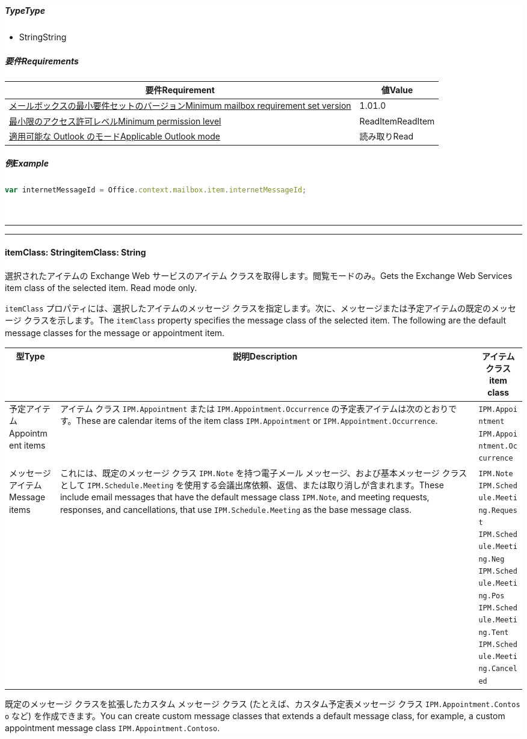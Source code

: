 ##### <a name="type"></a><span data-ttu-id="64d8a-356">Type</span><span class="sxs-lookup"><span data-stu-id="64d8a-356">Type</span></span>

*   <span data-ttu-id="64d8a-357">String</span><span class="sxs-lookup"><span data-stu-id="64d8a-357">String</span></span>

##### <a name="requirements"></a><span data-ttu-id="64d8a-358">要件</span><span class="sxs-lookup"><span data-stu-id="64d8a-358">Requirements</span></span>

|<span data-ttu-id="64d8a-359">要件</span><span class="sxs-lookup"><span data-stu-id="64d8a-359">Requirement</span></span>| <span data-ttu-id="64d8a-360">値</span><span class="sxs-lookup"><span data-stu-id="64d8a-360">Value</span></span>|
|---|---|
|[<span data-ttu-id="64d8a-361">メールボックスの最小要件セットのバージョン</span><span class="sxs-lookup"><span data-stu-id="64d8a-361">Minimum mailbox requirement set version</span></span>](/office/dev/add-ins/reference/requirement-sets/outlook-api-requirement-sets)| <span data-ttu-id="64d8a-362">1.0</span><span class="sxs-lookup"><span data-stu-id="64d8a-362">1.0</span></span>|
|[<span data-ttu-id="64d8a-363">最小限のアクセス許可レベル</span><span class="sxs-lookup"><span data-stu-id="64d8a-363">Minimum permission level</span></span>](/outlook/add-ins/understanding-outlook-add-in-permissions)| <span data-ttu-id="64d8a-364">ReadItem</span><span class="sxs-lookup"><span data-stu-id="64d8a-364">ReadItem</span></span>|
|[<span data-ttu-id="64d8a-365">適用可能な Outlook のモード</span><span class="sxs-lookup"><span data-stu-id="64d8a-365">Applicable Outlook mode</span></span>](/outlook/add-ins/#extension-points)| <span data-ttu-id="64d8a-366">読み取り</span><span class="sxs-lookup"><span data-stu-id="64d8a-366">Read</span></span>|

##### <a name="example"></a><span data-ttu-id="64d8a-367">例</span><span class="sxs-lookup"><span data-stu-id="64d8a-367">Example</span></span>

```js
var internetMessageId = Office.context.mailbox.item.internetMessageId;
```

<br>

---
---

#### <a name="itemclass-string"></a><span data-ttu-id="64d8a-368">itemClass: String</span><span class="sxs-lookup"><span data-stu-id="64d8a-368">itemClass: String</span></span>

<span data-ttu-id="64d8a-p118">選択されたアイテムの Exchange Web サービスのアイテム クラスを取得します。閲覧モードのみ。</span><span class="sxs-lookup"><span data-stu-id="64d8a-p118">Gets the Exchange Web Services item class of the selected item. Read mode only.</span></span>

<span data-ttu-id="64d8a-p119">`itemClass` プロパティには、選択したアイテムのメッセージ クラスを指定します。次に、メッセージまたは予定アイテムの既定のメッセージ クラスを示します。</span><span class="sxs-lookup"><span data-stu-id="64d8a-p119">The `itemClass` property specifies the message class of the selected item. The following are the default message classes for the message or appointment item.</span></span>

| <span data-ttu-id="64d8a-373">型</span><span class="sxs-lookup"><span data-stu-id="64d8a-373">Type</span></span> | <span data-ttu-id="64d8a-374">説明</span><span class="sxs-lookup"><span data-stu-id="64d8a-374">Description</span></span> | <span data-ttu-id="64d8a-375">アイテム クラス</span><span class="sxs-lookup"><span data-stu-id="64d8a-375">item class</span></span> |
| --- | --- | --- |
| <span data-ttu-id="64d8a-376">予定アイテム</span><span class="sxs-lookup"><span data-stu-id="64d8a-376">Appointment items</span></span> | <span data-ttu-id="64d8a-377">アイテム クラス `IPM.Appointment` または `IPM.Appointment.Occurrence` の予定表アイテムは次のとおりです。</span><span class="sxs-lookup"><span data-stu-id="64d8a-377">These are calendar items of the item class `IPM.Appointment` or `IPM.Appointment.Occurrence`.</span></span> | `IPM.Appointment`<br />`IPM.Appointment.Occurrence` |
| <span data-ttu-id="64d8a-378">メッセージ アイテム</span><span class="sxs-lookup"><span data-stu-id="64d8a-378">Message items</span></span> | <span data-ttu-id="64d8a-379">これには、既定のメッセージ クラス `IPM.Note` を持つ電子メール メッセージ、および基本メッセージ クラスとして `IPM.Schedule.Meeting` を使用する会議出席依頼、返信、または取り消しが含まれます。</span><span class="sxs-lookup"><span data-stu-id="64d8a-379">These include email messages that have the default message class `IPM.Note`, and meeting requests, responses, and cancellations, that use `IPM.Schedule.Meeting` as the base message class.</span></span> | `IPM.Note`<br />`IPM.Schedule.Meeting.Request`<br />`IPM.Schedule.Meeting.Neg`<br />`IPM.Schedule.Meeting.Pos`<br />`IPM.Schedule.Meeting.Tent`<br />`IPM.Schedule.Meeting.Canceled` |

<span data-ttu-id="64d8a-380">既定のメッセージ クラスを拡張したカスタム メッセージ クラス (たとえば、カスタム予定表メッセージ クラス `IPM.Appointment.Contoso` など) を作成できます。</span><span class="sxs-lookup"><span data-stu-id="64d8a-380">You can create custom message classes that extends a default message class, for example, a custom appointment message class `IPM.Appointment.Contoso`.</span></span>
